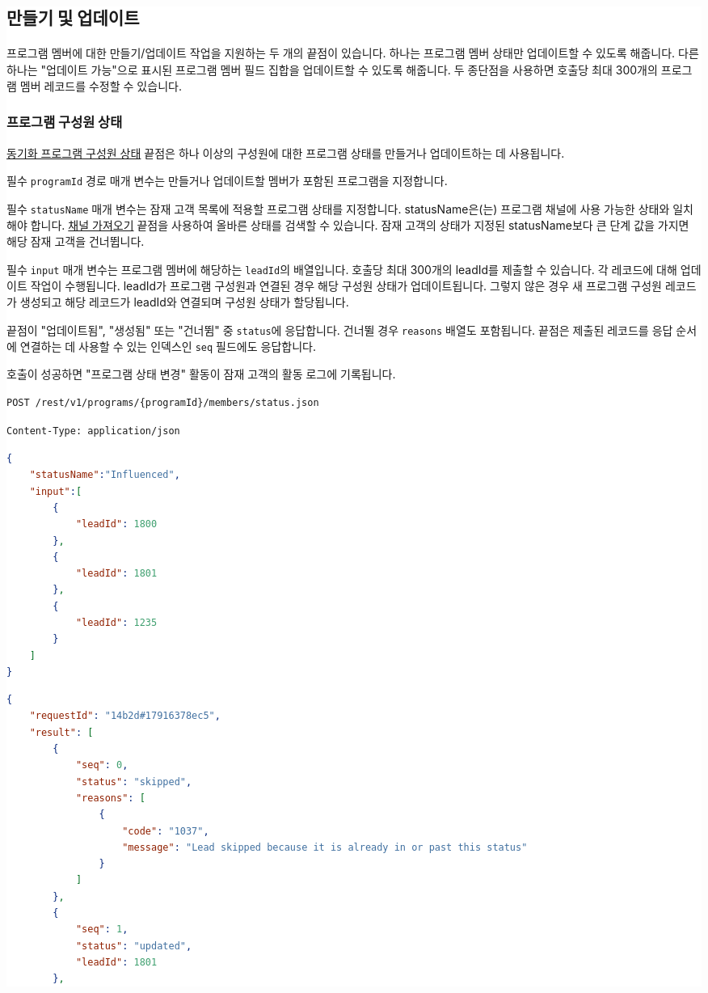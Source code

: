 ## 만들기 및 업데이트

프로그램 멤버에 대한 만들기/업데이트 작업을 지원하는 두 개의 끝점이 있습니다. 하나는 프로그램 멤버 상태만 업데이트할 수 있도록 해줍니다. 다른 하나는 &quot;업데이트 가능&quot;으로 표시된 프로그램 멤버 필드 집합을 업데이트할 수 있도록 해줍니다. 두 종단점을 사용하면 호출당 최대 300개의 프로그램 멤버 레코드를 수정할 수 있습니다.

### 프로그램 구성원 상태

[동기화 프로그램 구성원 상태](https://developer.adobe.com/marketo-apis/api/mapi/#tag/Program-Members/operation/syncProgramMemberStatusUsingPOST) 끝점은 하나 이상의 구성원에 대한 프로그램 상태를 만들거나 업데이트하는 데 사용됩니다.

필수 `programId` 경로 매개 변수는 만들거나 업데이트할 멤버가 포함된 프로그램을 지정합니다.

필수 `statusName` 매개 변수는 잠재 고객 목록에 적용할 프로그램 상태를 지정합니다. statusName은(는) 프로그램 채널에 사용 가능한 상태와 일치해야 합니다. [채널 가져오기](https://developer.adobe.com/marketo-apis/api/asset/#tag/Channels/operation/getAllChannelsUsingGET) 끝점을 사용하여 올바른 상태를 검색할 수 있습니다. 잠재 고객의 상태가 지정된 statusName보다 큰 단계 값을 가지면 해당 잠재 고객을 건너뜁니다.

필수 `input` 매개 변수는 프로그램 멤버에 해당하는 `leadId`의 배열입니다. 호출당 최대 300개의 leadId를 제출할 수 있습니다. 각 레코드에 대해 업데이트 작업이 수행됩니다. leadId가 프로그램 구성원과 연결된 경우 해당 구성원 상태가 업데이트됩니다. 그렇지 않은 경우 새 프로그램 구성원 레코드가 생성되고 해당 레코드가 leadId와 연결되며 구성원 상태가 할당됩니다.

끝점이 &quot;업데이트됨&quot;, &quot;생성됨&quot; 또는 &quot;건너뜀&quot; 중 `status`에 응답합니다. 건너뛸 경우 `reasons` 배열도 포함됩니다. 끝점은 제출된 레코드를 응답 순서에 연결하는 데 사용할 수 있는 인덱스인 `seq` 필드에도 응답합니다.

호출이 성공하면 &quot;프로그램 상태 변경&quot; 활동이 잠재 고객의 활동 로그에 기록됩니다.

```
POST /rest/v1/programs/{programId}/members/status.json
```

```
Content-Type: application/json
```

```json
{
    "statusName":"Influenced",
    "input":[
        {
            "leadId": 1800
        },
        {
            "leadId": 1801
        },
        {
            "leadId": 1235
        }
    ]
}
```

```json
{
    "requestId": "14b2d#17916378ec5",
    "result": [
        {
            "seq": 0,
            "status": "skipped",
            "reasons": [
                {
                    "code": "1037",
                    "message": "Lead skipped because it is already in or past this status"
                }
            ]
        },
        {
            "seq": 1,
            "status": "updated",
            "leadId": 1801
        },
```